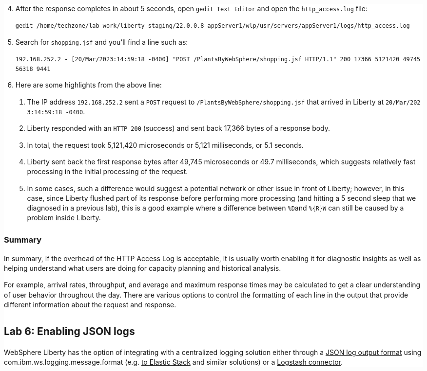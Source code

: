 4.  After the response completes in about 5 seconds, open `gedit Text Editor` and open the `http_access.log` file:

        gedit /home/techzone/lab-work/liberty-staging/22.0.0.8-appServer1/wlp/usr/servers/appServer1/logs/http_access.log

5.  Search for `shopping.jsf` and you’ll find a line such as:

    ```
    192.168.252.2 - [20/Mar/2023:14:59:18 -0400] "POST /PlantsByWebSphere/shopping.jsf HTTP/1.1" 200 17366 5121420 49745 56318 9441
    ```

6.  Here are some highlights from the above line:
    
    1.  The IP address `192.168.252.2` sent a `POST` request to
        `/PlantsByWebSphere/shopping.jsf` that arrived in Liberty at
        `20/Mar/2023:14:59:18 -0400`.
    
    2.  Liberty responded with an `HTTP 200` (success) and sent back
        17,366 bytes of a response body.
    
    3.  In total, the request took 5,121,420 microseconds or 5,121
        milliseconds, or 5.1 seconds.
    
    4.  Liberty sent back the first response bytes after 49,745
        microseconds or 49.7 milliseconds, which suggests relatively
        fast processing in the initial processing of the request.
    
    5.  In some cases, such a difference would suggest a potential
        network or other issue in front of Liberty; however, in this
        case, since Liberty flushed part of its response before
        performing more processing (and hitting a 5 second sleep that we  diagnosed in a previous lab), this is a good example where a difference between `%D`and `%{R}W` can still be caused by a problem inside Liberty.

### Summary

In summary, if the overhead of the HTTP Access Log is acceptable, it is usually worth enabling it for diagnostic insights as well as helping understand what users are doing for capacity planning and historical analysis. 

For example, arrival rates, throughput, and average and maximum response times may be calculated to get a clear understanding of user behavior throughout the day. There are various options to control the formatting of each line in the output that provide different information about the request and response.

## Lab 6: Enabling JSON logs

WebSphere Liberty has the option of integrating with a centralized
logging solution either through a [JSON log output
format](https://www.ibm.com/docs/en/was-liberty/nd?topic=liberty-logging-trace)
using com.ibm.ws.logging.message.format (e.g. [to Elastic
Stack](https://www.ibm.com/docs/en/was-liberty/nd?topic=environment-analyzing-logs-elastic-stack)
and similar solutions) or a [Logstash
connector](https://www.ibm.com/docs/en/was-liberty/nd?topic=collector-using-logstash-version-10).
